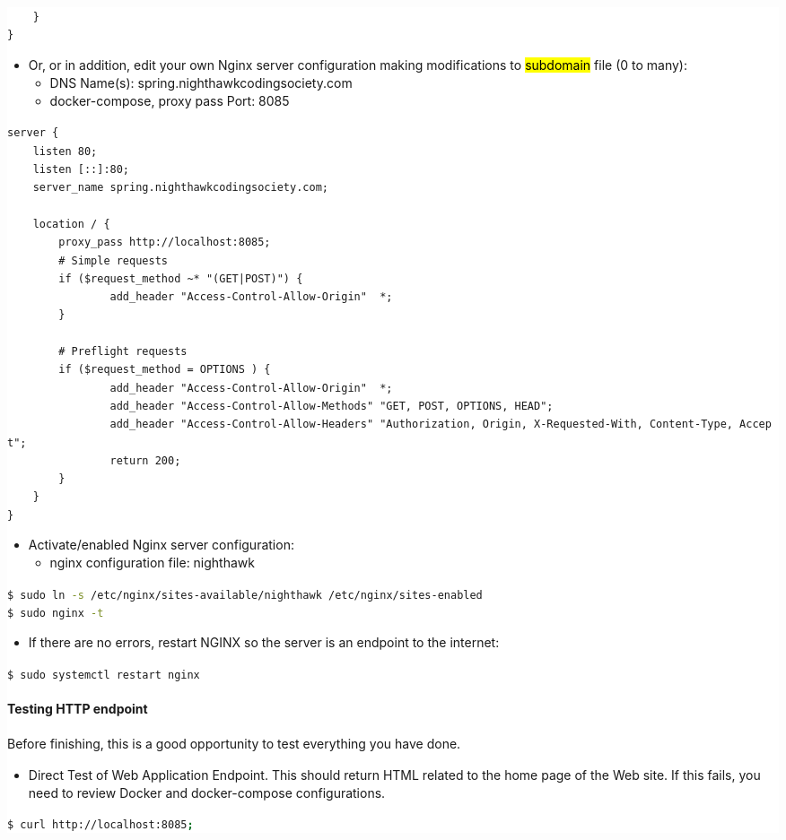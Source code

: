 ```nginx
    }
}
```

* Or, or in addition, edit your own Nginx server configuration making modifications to <mark>subdomain</mark> file (0 to many):
    * DNS Name(s): spring.nighthawkcodingsociety.com
    * docker-compose, proxy pass Port: 8085

```nginx
server {
    listen 80;
    listen [::]:80;
    server_name spring.nighthawkcodingsociety.com;

    location / {
        proxy_pass http://localhost:8085;
        # Simple requests
        if ($request_method ~* "(GET|POST)") {
                add_header "Access-Control-Allow-Origin"  *;
        }

        # Preflight requests
        if ($request_method = OPTIONS ) {
                add_header "Access-Control-Allow-Origin"  *;
                add_header "Access-Control-Allow-Methods" "GET, POST, OPTIONS, HEAD";
                add_header "Access-Control-Allow-Headers" "Authorization, Origin, X-Requested-With, Content-Type, Accept";
                return 200;
        }
    }
}
```

* Activate/enabled Nginx server configuration:
  * nginx configuration file: nighthawk

```bash
$ sudo ln -s /etc/nginx/sites-available/nighthawk /etc/nginx/sites-enabled
$ sudo nginx -t
```

* If there are no errors, restart NGINX so the server is an endpoint to the internet:
```bash
$ sudo systemctl restart nginx
```

#### Testing HTTP endpoint
Before finishing, this is a good opportunity to test everything you have done.  

* Direct Test of Web Application Endpoint.  This should return HTML related to the home page of the Web site.  If this fails, you need to review Docker and docker-compose configurations.
```bash
$ curl http://localhost:8085;
```
